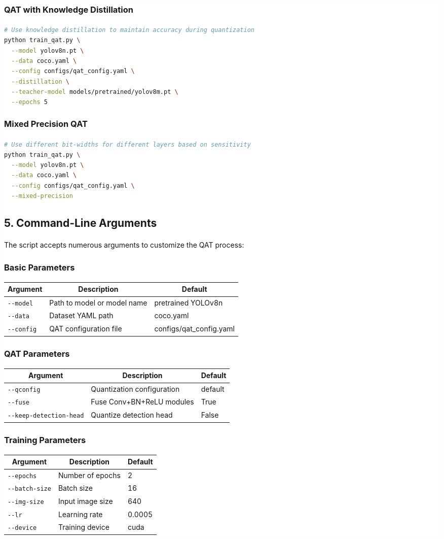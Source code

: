 ### QAT with Knowledge Distillation

```bash
# Use knowledge distillation to maintain accuracy during quantization
python train_qat.py \
  --model yolov8n.pt \
  --data coco.yaml \
  --config configs/qat_config.yaml \
  --distillation \
  --teacher-model models/pretrained/yolov8m.pt \
  --epochs 5
```

### Mixed Precision QAT

```bash
# Use different bit-widths for different layers based on sensitivity
python train_qat.py \
  --model yolov8n.pt \
  --data coco.yaml \
  --config configs/qat_config.yaml \
  --mixed-precision
```

## 5. Command-Line Arguments

The script accepts numerous arguments to customize the QAT process:

### Basic Parameters

| Argument | Description | Default |
|----------|-------------|---------|
| `--model` | Path to model or model name | pretrained YOLOv8n |
| `--data` | Dataset YAML path | coco.yaml |
| `--config` | QAT configuration file | configs/qat_config.yaml |

### QAT Parameters

| Argument | Description | Default |
|----------|-------------|---------|
| `--qconfig` | Quantization configuration | default |
| `--fuse` | Fuse Conv+BN+ReLU modules | True |
| `--keep-detection-head` | Quantize detection head | False |

### Training Parameters

| Argument | Description | Default |
|----------|-------------|---------|
| `--epochs` | Number of epochs | 2 |
| `--batch-size` | Batch size | 16 |
| `--img-size` | Input image size | 640 |
| `--lr` | Learning rate | 0.0005 |
| `--device` | Training device | cuda |

